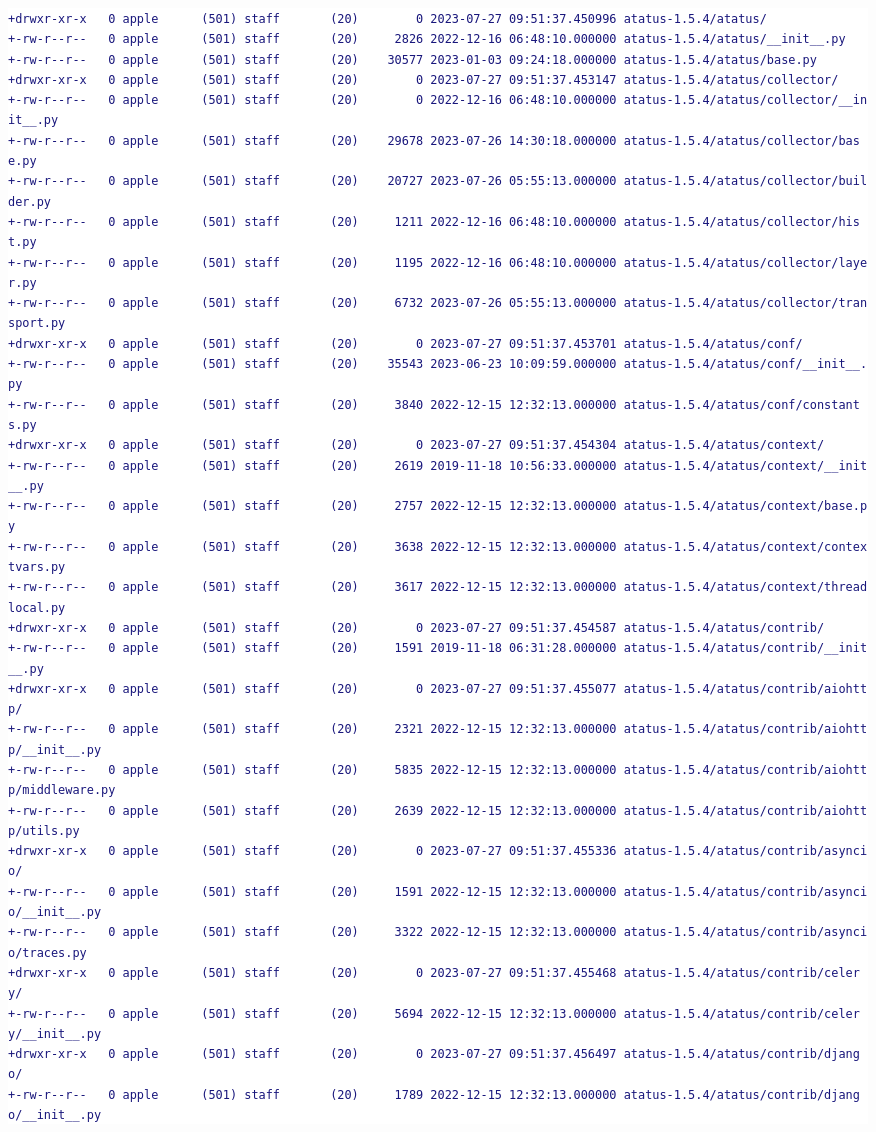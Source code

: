 ```diff
+drwxr-xr-x   0 apple      (501) staff       (20)        0 2023-07-27 09:51:37.450996 atatus-1.5.4/atatus/
+-rw-r--r--   0 apple      (501) staff       (20)     2826 2022-12-16 06:48:10.000000 atatus-1.5.4/atatus/__init__.py
+-rw-r--r--   0 apple      (501) staff       (20)    30577 2023-01-03 09:24:18.000000 atatus-1.5.4/atatus/base.py
+drwxr-xr-x   0 apple      (501) staff       (20)        0 2023-07-27 09:51:37.453147 atatus-1.5.4/atatus/collector/
+-rw-r--r--   0 apple      (501) staff       (20)        0 2022-12-16 06:48:10.000000 atatus-1.5.4/atatus/collector/__init__.py
+-rw-r--r--   0 apple      (501) staff       (20)    29678 2023-07-26 14:30:18.000000 atatus-1.5.4/atatus/collector/base.py
+-rw-r--r--   0 apple      (501) staff       (20)    20727 2023-07-26 05:55:13.000000 atatus-1.5.4/atatus/collector/builder.py
+-rw-r--r--   0 apple      (501) staff       (20)     1211 2022-12-16 06:48:10.000000 atatus-1.5.4/atatus/collector/hist.py
+-rw-r--r--   0 apple      (501) staff       (20)     1195 2022-12-16 06:48:10.000000 atatus-1.5.4/atatus/collector/layer.py
+-rw-r--r--   0 apple      (501) staff       (20)     6732 2023-07-26 05:55:13.000000 atatus-1.5.4/atatus/collector/transport.py
+drwxr-xr-x   0 apple      (501) staff       (20)        0 2023-07-27 09:51:37.453701 atatus-1.5.4/atatus/conf/
+-rw-r--r--   0 apple      (501) staff       (20)    35543 2023-06-23 10:09:59.000000 atatus-1.5.4/atatus/conf/__init__.py
+-rw-r--r--   0 apple      (501) staff       (20)     3840 2022-12-15 12:32:13.000000 atatus-1.5.4/atatus/conf/constants.py
+drwxr-xr-x   0 apple      (501) staff       (20)        0 2023-07-27 09:51:37.454304 atatus-1.5.4/atatus/context/
+-rw-r--r--   0 apple      (501) staff       (20)     2619 2019-11-18 10:56:33.000000 atatus-1.5.4/atatus/context/__init__.py
+-rw-r--r--   0 apple      (501) staff       (20)     2757 2022-12-15 12:32:13.000000 atatus-1.5.4/atatus/context/base.py
+-rw-r--r--   0 apple      (501) staff       (20)     3638 2022-12-15 12:32:13.000000 atatus-1.5.4/atatus/context/contextvars.py
+-rw-r--r--   0 apple      (501) staff       (20)     3617 2022-12-15 12:32:13.000000 atatus-1.5.4/atatus/context/threadlocal.py
+drwxr-xr-x   0 apple      (501) staff       (20)        0 2023-07-27 09:51:37.454587 atatus-1.5.4/atatus/contrib/
+-rw-r--r--   0 apple      (501) staff       (20)     1591 2019-11-18 06:31:28.000000 atatus-1.5.4/atatus/contrib/__init__.py
+drwxr-xr-x   0 apple      (501) staff       (20)        0 2023-07-27 09:51:37.455077 atatus-1.5.4/atatus/contrib/aiohttp/
+-rw-r--r--   0 apple      (501) staff       (20)     2321 2022-12-15 12:32:13.000000 atatus-1.5.4/atatus/contrib/aiohttp/__init__.py
+-rw-r--r--   0 apple      (501) staff       (20)     5835 2022-12-15 12:32:13.000000 atatus-1.5.4/atatus/contrib/aiohttp/middleware.py
+-rw-r--r--   0 apple      (501) staff       (20)     2639 2022-12-15 12:32:13.000000 atatus-1.5.4/atatus/contrib/aiohttp/utils.py
+drwxr-xr-x   0 apple      (501) staff       (20)        0 2023-07-27 09:51:37.455336 atatus-1.5.4/atatus/contrib/asyncio/
+-rw-r--r--   0 apple      (501) staff       (20)     1591 2022-12-15 12:32:13.000000 atatus-1.5.4/atatus/contrib/asyncio/__init__.py
+-rw-r--r--   0 apple      (501) staff       (20)     3322 2022-12-15 12:32:13.000000 atatus-1.5.4/atatus/contrib/asyncio/traces.py
+drwxr-xr-x   0 apple      (501) staff       (20)        0 2023-07-27 09:51:37.455468 atatus-1.5.4/atatus/contrib/celery/
+-rw-r--r--   0 apple      (501) staff       (20)     5694 2022-12-15 12:32:13.000000 atatus-1.5.4/atatus/contrib/celery/__init__.py
+drwxr-xr-x   0 apple      (501) staff       (20)        0 2023-07-27 09:51:37.456497 atatus-1.5.4/atatus/contrib/django/
+-rw-r--r--   0 apple      (501) staff       (20)     1789 2022-12-15 12:32:13.000000 atatus-1.5.4/atatus/contrib/django/__init__.py
```